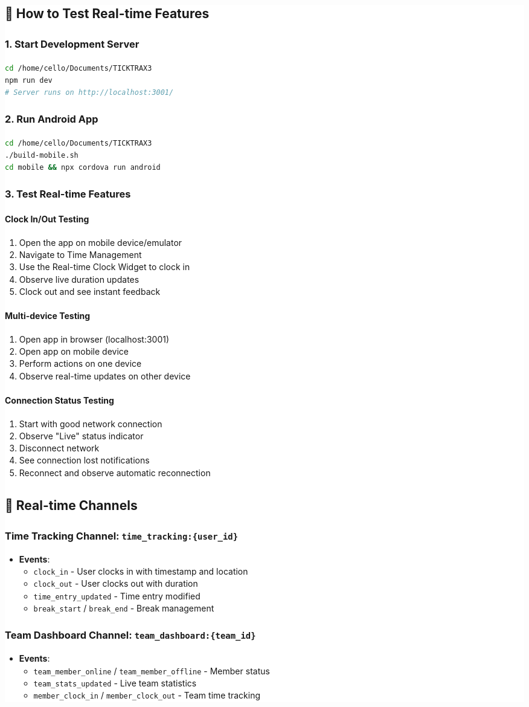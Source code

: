## 🚀 How to Test Real-time Features

### 1. **Start Development Server**
```bash
cd /home/cello/Documents/TICKTRAX3
npm run dev
# Server runs on http://localhost:3001/
```

### 2. **Run Android App**
```bash
cd /home/cello/Documents/TICKTRAX3
./build-mobile.sh
cd mobile && npx cordova run android
```

### 3. **Test Real-time Features**

#### **Clock In/Out Testing**
1. Open the app on mobile device/emulator
2. Navigate to Time Management
3. Use the Real-time Clock Widget to clock in
4. Observe live duration updates
5. Clock out and see instant feedback

#### **Multi-device Testing**
1. Open app in browser (localhost:3001)
2. Open app on mobile device
3. Perform actions on one device
4. Observe real-time updates on other device

#### **Connection Status Testing**
1. Start with good network connection
2. Observe "Live" status indicator
3. Disconnect network
4. See connection lost notifications
5. Reconnect and observe automatic reconnection

## 📡 Real-time Channels

### **Time Tracking Channel**: `time_tracking:{user_id}`
- **Events**:
  - `clock_in` - User clocks in with timestamp and location
  - `clock_out` - User clocks out with duration
  - `time_entry_updated` - Time entry modified
  - `break_start` / `break_end` - Break management

### **Team Dashboard Channel**: `team_dashboard:{team_id}`
- **Events**:
  - `team_member_online` / `team_member_offline` - Member status
  - `team_stats_updated` - Live team statistics
  - `member_clock_in` / `member_clock_out` - Team time tracking
